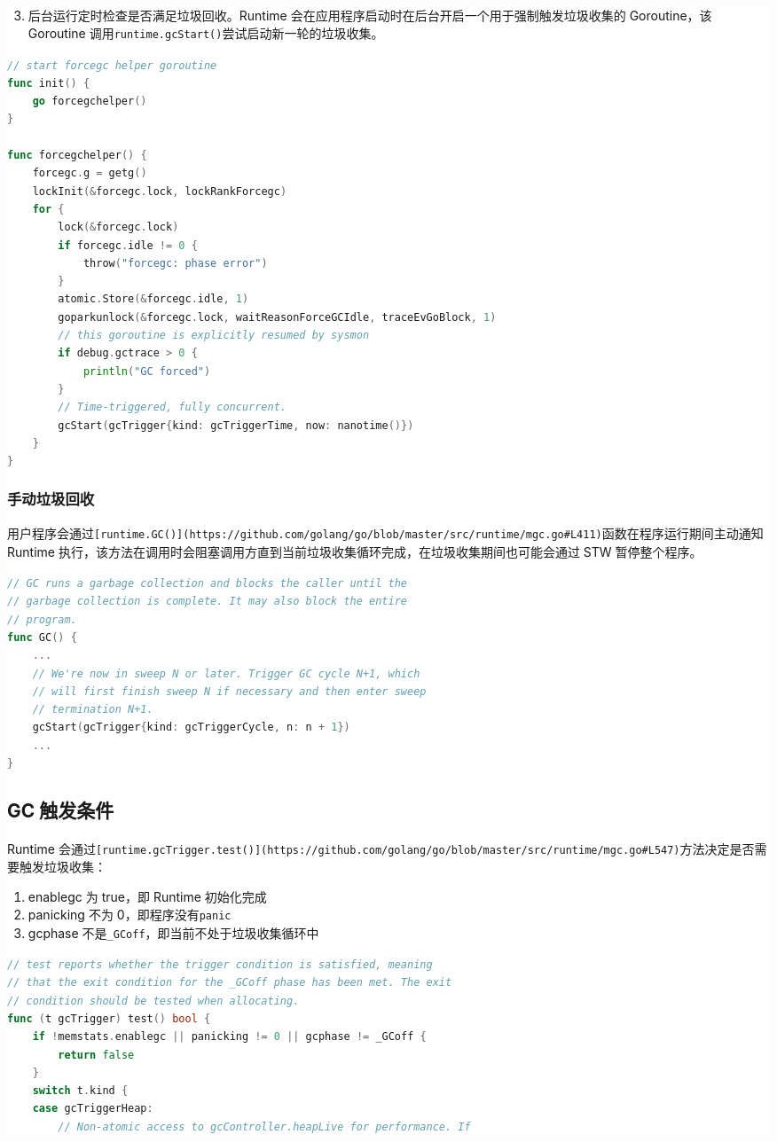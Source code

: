 3. 后台运行定时检查是否满足垃圾回收。Runtime 会在应用程序启动时在后台开启一个用于强制触发垃圾收集的 Goroutine，该 Goroutine 调用`runtime.gcStart()`尝试启动新一轮的垃圾收集。
```go
// start forcegc helper goroutine
func init() {
	go forcegchelper()
}

func forcegchelper() {
	forcegc.g = getg()
	lockInit(&forcegc.lock, lockRankForcegc)
	for {
		lock(&forcegc.lock)
		if forcegc.idle != 0 {
			throw("forcegc: phase error")
		}
		atomic.Store(&forcegc.idle, 1)
		goparkunlock(&forcegc.lock, waitReasonForceGCIdle, traceEvGoBlock, 1)
		// this goroutine is explicitly resumed by sysmon
		if debug.gctrace > 0 {
			println("GC forced")
		}
		// Time-triggered, fully concurrent.
		gcStart(gcTrigger{kind: gcTriggerTime, now: nanotime()})
	}
}
```
<a name="CpOMB"></a>
### 手动垃圾回收
用户程序会通过`[runtime.GC()](https://github.com/golang/go/blob/master/src/runtime/mgc.go#L411)`函数在程序运行期间主动通知 Runtime 执行，该方法在调用时会阻塞调用方直到当前垃圾收集循环完成，在垃圾收集期间也可能会通过 STW 暂停整个程序。
```go
// GC runs a garbage collection and blocks the caller until the
// garbage collection is complete. It may also block the entire
// program.
func GC() {
    ...
   	// We're now in sweep N or later. Trigger GC cycle N+1, which
	// will first finish sweep N if necessary and then enter sweep
	// termination N+1.
	gcStart(gcTrigger{kind: gcTriggerCycle, n: n + 1})
    ...
}
```
<a name="OA5fM"></a>
## GC 触发条件
Runtime 会通过`[runtime.gcTrigger.test()](https://github.com/golang/go/blob/master/src/runtime/mgc.go#L547)`方法决定是否需要触发垃圾收集：

1. enablegc 为 true，即 Runtime 初始化完成
2. panicking 不为 0，即程序没有`panic`
3. gcphase 不是`_GCoff`，即当前不处于垃圾收集循环中
```go
// test reports whether the trigger condition is satisfied, meaning
// that the exit condition for the _GCoff phase has been met. The exit
// condition should be tested when allocating.
func (t gcTrigger) test() bool {
	if !memstats.enablegc || panicking != 0 || gcphase != _GCoff {
		return false
	}
	switch t.kind {
	case gcTriggerHeap:
		// Non-atomic access to gcController.heapLive for performance. If
```